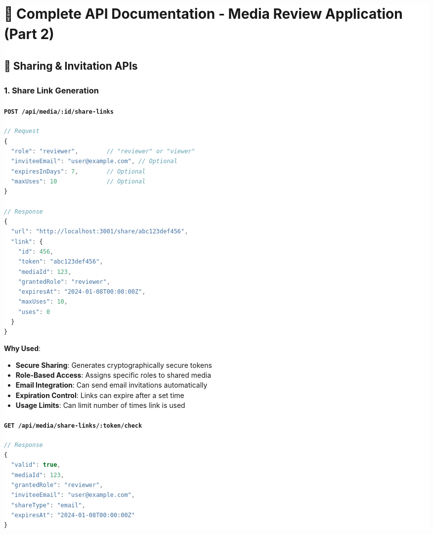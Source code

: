 # 🔌 Complete API Documentation - Media Review Application (Part 2)

## 🔗 Sharing & Invitation APIs

### 1. Share Link Generation

#### **`POST /api/media/:id/share-links`**
```javascript
// Request
{
  "role": "reviewer",        // "reviewer" or "viewer"
  "inviteeEmail": "user@example.com", // Optional
  "expiresInDays": 7,        // Optional
  "maxUses": 10              // Optional
}

// Response
{
  "url": "http://localhost:3001/share/abc123def456",
  "link": {
    "id": 456,
    "token": "abc123def456",
    "mediaId": 123,
    "grantedRole": "reviewer",
    "expiresAt": "2024-01-08T00:00:00Z",
    "maxUses": 10,
    "uses": 0
  }
}
```

**Why Used**:
- **Secure Sharing**: Generates cryptographically secure tokens
- **Role-Based Access**: Assigns specific roles to shared media
- **Email Integration**: Can send email invitations automatically
- **Expiration Control**: Links can expire after a set time
- **Usage Limits**: Can limit number of times link is used

#### **`GET /api/media/share-links/:token/check`**
```javascript
// Response
{
  "valid": true,
  "mediaId": 123,
  "grantedRole": "reviewer",
  "inviteeEmail": "user@example.com",
  "shareType": "email",
  "expiresAt": "2024-01-08T00:00:00Z"
}
```
